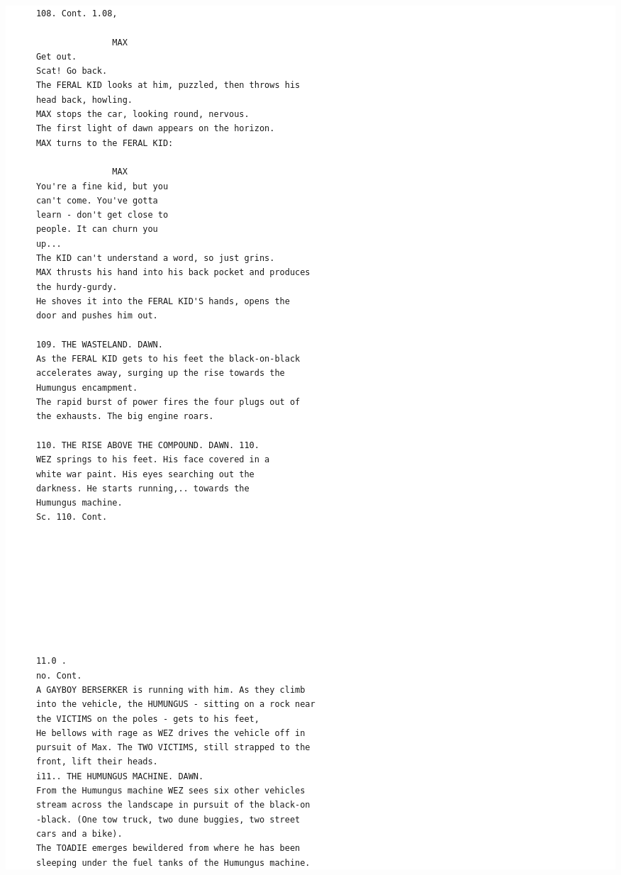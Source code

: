                          

                         

                         

                         
          108. Cont. 1.08,

                         MAX
          Get out.
          Scat! Go back.
          The FERAL KID looks at him, puzzled, then throws his
          head back, howling.
          MAX stops the car, looking round, nervous.
          The first light of dawn appears on the horizon.
          MAX turns to the FERAL KID:

                         MAX
          You're a fine kid, but you
          can't come. You've gotta
          learn - don't get close to
          people. It can churn you
          up...
          The KID can't understand a word, so just grins.
          MAX thrusts his hand into his back pocket and produces
          the hurdy-gurdy.
          He shoves it into the FERAL KID'S hands, opens the
          door and pushes him out.

          109. THE WASTELAND. DAWN.
          As the FERAL KID gets to his feet the black-on-black
          accelerates away, surging up the rise towards the
          Humungus encampment.
          The rapid burst of power fires the four plugs out of
          the exhausts. The big engine roars.

          110. THE RISE ABOVE THE COMPOUND. DAWN. 110.
          WEZ springs to his feet. His face covered in a
          white war paint. His eyes searching out the
          darkness. He starts running,.. towards the
          Humungus machine.
          Sc. 110. Cont.

                         

                         

                         

                         

          11.0 .
          no. Cont.
          A GAYBOY BERSERKER is running with him. As they climb
          into the vehicle, the HUMUNGUS - sitting on a rock near
          the VICTIMS on the poles - gets to his feet,
          He bellows with rage as WEZ drives the vehicle off in
          pursuit of Max. The TWO VICTIMS, still strapped to the
          front, lift their heads.
          i11.. THE HUMUNGUS MACHINE. DAWN.
          From the Humungus machine WEZ sees six other vehicles
          stream across the landscape in pursuit of the black-on
          -black. (One tow truck, two dune buggies, two street
          cars and a bike).
          The TOADIE emerges bewildered from where he has been
          sleeping under the fuel tanks of the Humungus machine.
